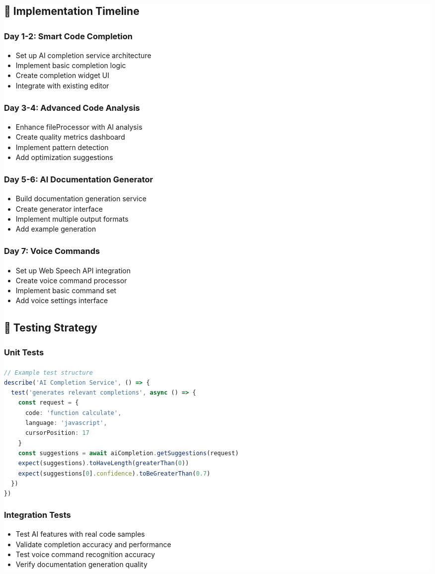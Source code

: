 ## 🚀 Implementation Timeline

### Day 1-2: Smart Code Completion
- Set up AI completion service architecture
- Implement basic completion logic
- Create completion widget UI
- Integrate with existing editor

### Day 3-4: Advanced Code Analysis
- Enhance fileProcessor with AI analysis
- Create quality metrics dashboard
- Implement pattern detection
- Add optimization suggestions

### Day 5-6: AI Documentation Generator
- Build documentation generation service
- Create generator interface
- Implement multiple output formats
- Add example generation

### Day 7: Voice Commands
- Set up Web Speech API integration
- Create voice command processor
- Implement basic command set
- Add voice settings interface

## 🧪 Testing Strategy

### Unit Tests
```typescript
// Example test structure
describe('AI Completion Service', () => {
  test('generates relevant completions', async () => {
    const request = {
      code: 'function calculate',
      language: 'javascript',
      cursorPosition: 17
    }
    const suggestions = await aiCompletion.getSuggestions(request)
    expect(suggestions).toHaveLength(greaterThan(0))
    expect(suggestions[0].confidence).toBeGreaterThan(0.7)
  })
})
```

### Integration Tests
- Test AI features with real code samples
- Validate completion accuracy and performance
- Test voice command recognition accuracy
- Verify documentation generation quality

